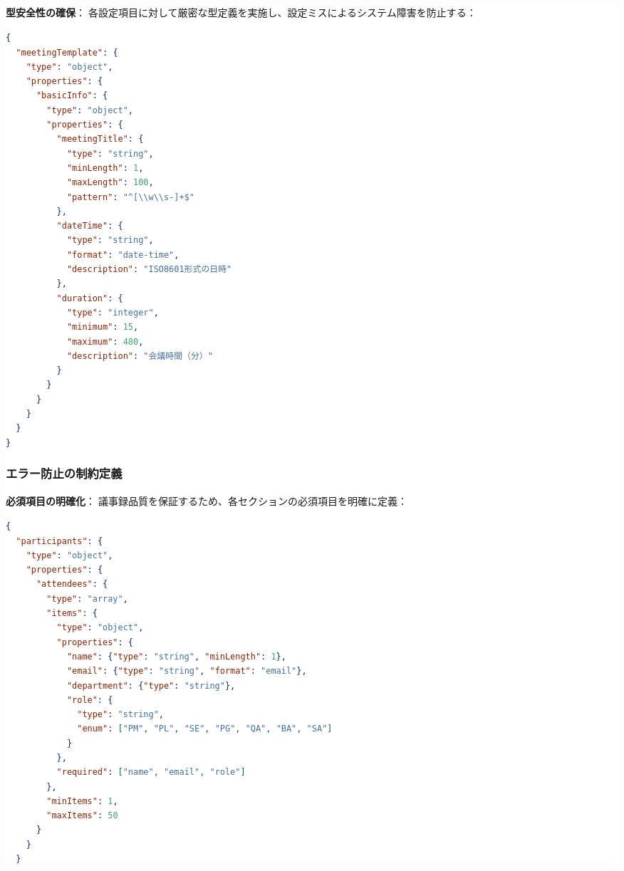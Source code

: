 
**型安全性の確保**：
各設定項目に対して厳密な型定義を実施し、設定ミスによるシステム障害を防止する：

```json
{
  "meetingTemplate": {
    "type": "object",
    "properties": {
      "basicInfo": {
        "type": "object",
        "properties": {
          "meetingTitle": {
            "type": "string",
            "minLength": 1,
            "maxLength": 100,
            "pattern": "^[\\w\\s-]+$"
          },
          "dateTime": {
            "type": "string",
            "format": "date-time",
            "description": "ISO8601形式の日時"
          },
          "duration": {
            "type": "integer",
            "minimum": 15,
            "maximum": 480,
            "description": "会議時間（分）"
          }
        }
      }
    }
  }
}
```

### エラー防止の制約定義

**必須項目の明確化**：
議事録品質を保証するため、各セクションの必須項目を明確に定義：

```json
{
  "participants": {
    "type": "object",
    "properties": {
      "attendees": {
        "type": "array",
        "items": {
          "type": "object",
          "properties": {
            "name": {"type": "string", "minLength": 1},
            "email": {"type": "string", "format": "email"},
            "department": {"type": "string"},
            "role": {
              "type": "string",
              "enum": ["PM", "PL", "SE", "PG", "QA", "BA", "SA"]
            }
          },
          "required": ["name", "email", "role"]
        },
        "minItems": 1,
        "maxItems": 50
      }
    }
  }
```